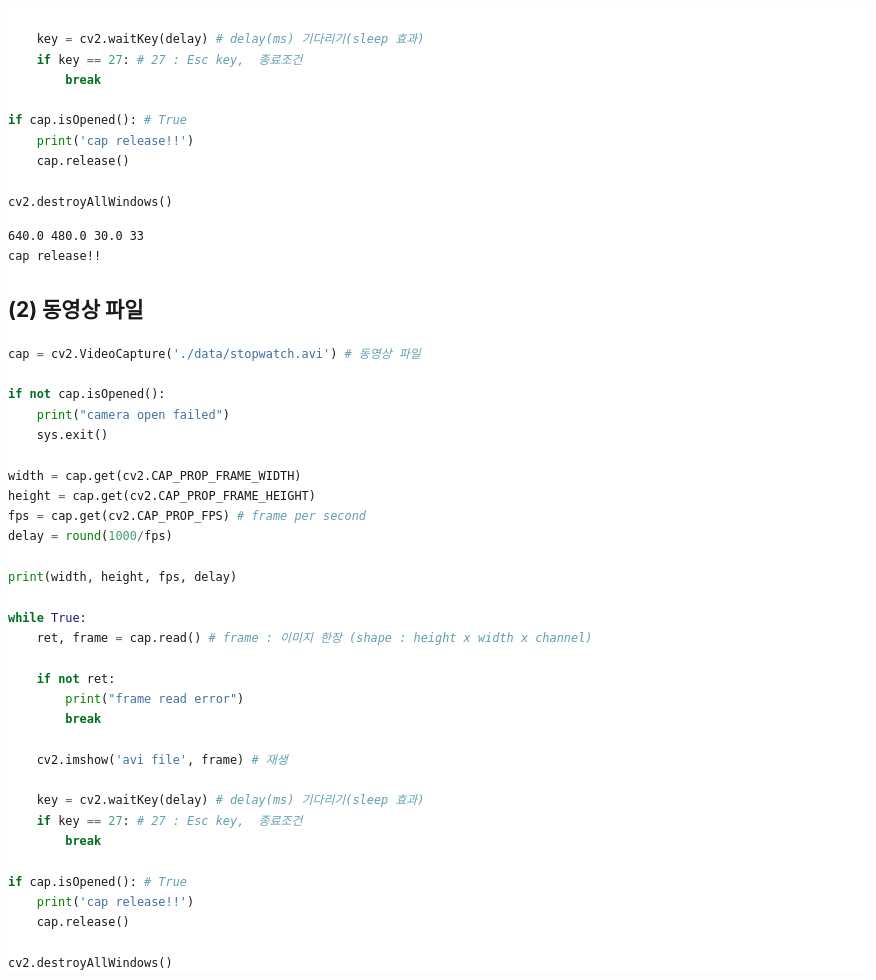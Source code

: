 ```python
       
    key = cv2.waitKey(delay) # delay(ms) 기다리기(sleep 효과)
    if key == 27: # 27 : Esc key,  종료조건    
        break

if cap.isOpened(): # True
    print('cap release!!')
    cap.release()
    
cv2.destroyAllWindows()
```

    640.0 480.0 30.0 33
    cap release!!
    

## (2) 동영상 파일


```python
cap = cv2.VideoCapture('./data/stopwatch.avi') # 동영상 파일

if not cap.isOpened():
    print("camera open failed")
    sys.exit()
    
width = cap.get(cv2.CAP_PROP_FRAME_WIDTH)    
height = cap.get(cv2.CAP_PROP_FRAME_HEIGHT)    
fps = cap.get(cv2.CAP_PROP_FPS) # frame per second
delay = round(1000/fps)

print(width, height, fps, delay)

while True:    
    ret, frame = cap.read() # frame : 이미지 한장 (shape : height x width x channel)    

    if not ret:
        print("frame read error")
        break
        
    cv2.imshow('avi file', frame) # 재생    
       
    key = cv2.waitKey(delay) # delay(ms) 기다리기(sleep 효과)
    if key == 27: # 27 : Esc key,  종료조건    
        break

if cap.isOpened(): # True
    print('cap release!!')
    cap.release()
    
cv2.destroyAllWindows()
```
